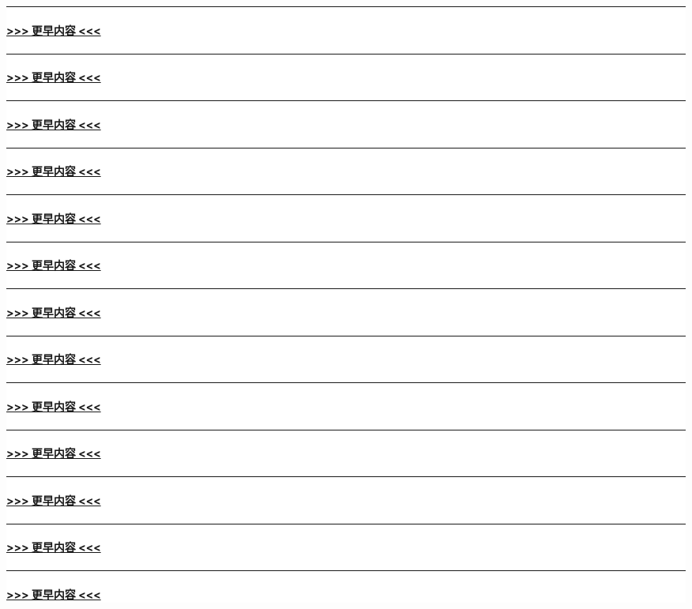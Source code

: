 ----
#### [ >>> 更早内容 <<< ](../indexes/sedWxCxNP-earlier.md?t=10222251)

----
#### [ >>> 更早内容 <<< ](../indexes/sedWxCxNP-earlier.md?t=10222302)

----
#### [ >>> 更早内容 <<< ](../indexes/sedWxCxNP-earlier.md?t=10222351)

----
#### [ >>> 更早内容 <<< ](../indexes/sedWxCxNP-earlier.md?t=10230002)

----
#### [ >>> 更早内容 <<< ](../indexes/sedWxCxNP-earlier.md?t=10230051)

----
#### [ >>> 更早内容 <<< ](../indexes/sedWxCxNP-earlier.md?t=10230102)

----
#### [ >>> 更早内容 <<< ](../indexes/sedWxCxNP-earlier.md?t=10230151)

----
#### [ >>> 更早内容 <<< ](../indexes/sedWxCxNP-earlier.md?t=10230202)

----
#### [ >>> 更早内容 <<< ](../indexes/sedWxCxNP-earlier.md?t=10230251)

----
#### [ >>> 更早内容 <<< ](../indexes/sedWxCxNP-earlier.md?t=10230302)

----
#### [ >>> 更早内容 <<< ](../indexes/sedWxCxNP-earlier.md?t=10230351)

----
#### [ >>> 更早内容 <<< ](../indexes/sedWxCxNP-earlier.md?t=10230402)

----
#### [ >>> 更早内容 <<< ](../indexes/sedWxCxNP-earlier.md?t=10230451)
